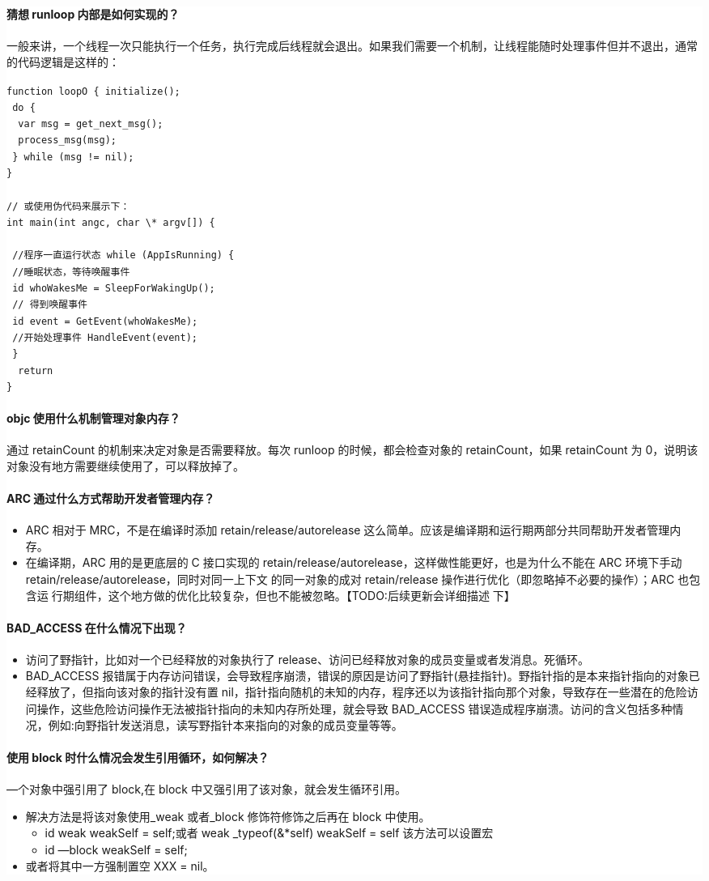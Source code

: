 #### <a id="runloop内部是如" >猜想 runloop 内部是如何实现的？</a>

一般来讲，一个线程一次只能执行一个任务，执行完成后线程就会退出。如果我们需要一个机制，让线程能随时处理事件但并不退出，通常的代码逻辑是这样的：

```
function loopO { initialize();
 do {
  var msg = get_next_msg();
  process_msg(msg);
 } while (msg != nil);
}

// 或使用伪代码来展示下：
int main(int angc, char \* argv[]) {

 //程序一直运行状态 while (AppIsRunning) {
 //睡眠状态，等待唤醒事件
 id whoWakesMe = SleepForWakingUp();
 // 得到唤醒事件
 id event = GetEvent(whoWakesMe);
 //开始处理事件 HandleEvent(event);
 }
  return
}
```

#### <a id="objc使用什么机制管理对象内存？" >objc 使用什么机制管理对象内存？</a>

通过 retainCount 的机制来决定对象是否需要释放。每次 runloop 的时候，都会检查对象的 retainCount，如果 retainCount 为 0，说明该对象没有地方需要继续使用了，可以释放掉了。

#### <a id="ARC通过什么方式帮助开发者管理内存？" >ARC 通过什么方式帮助开发者管理内存？</a>

- ARC 相对于 MRC，不是在编译时添加 retain/release/autorelease 这么简单。应该是编译期和运行期两部分共同帮助开发者管理内存。
- 在编译期，ARC 用的是更底层的 C 接口实现的 retain/release/autorelease，这样做性能更好，也是为什么不能在 ARC 环境下手动 retain/release/autorelease，同时对同一上下文 的同一对象的成对 retain/release 操作进行优化（即忽略掉不必要的操作）；ARC 也包含运 行期组件，这个地方做的优化比较复杂，但也不能被忽略。【TODO:后续更新会详细描述 下】

#### <a id="BAD_ACCESS在什么情况下出现？" >BAD_ACCESS 在什么情况下出现？</a>

- 访问了野指针，比如对一个已经释放的对象执行了 release、访问已经释放对象的成员变量或者发消息。死循环。
- BAD_ACCESS 报错属于内存访问错误，会导致程序崩溃，错误的原因是访问了野指针(悬挂指针)。野指针指的是本来指针指向的对象已经释放了，但指向该对象的指针没有置 nil，指针指向随机的未知的内存，程序还以为该指针指向那个对象，导致存在一些潜在的危险访问操作，这些危险访问操作无法被指针指向的未知内存所处理，就会导致 BAD_ACCESS 错误造成程序崩溃。访问的含义包括多种情况，例如:向野指针发送消息，读写野指针本来指向的对象的成员变量等等。

#### <a id="使用block时什么情况会发生引用循环，如何解决？" >使用 block 时什么情况会发生引用循环，如何解决？</a>

—个对象中强引用了 block,在 block 中又强引用了该对象，就会发生循环引用。

- 解决方法是将该对象使用\_weak 或者\_block 修饰符修饰之后再在 block 中使用。
  - id weak weakSelf = self;或者 weak \_typeof(&\*self)
    weakSelf = self 该方法可以设置宏
  - id —block weakSelf = self;
- 或者将其中一方强制置空 XXX = nil。

